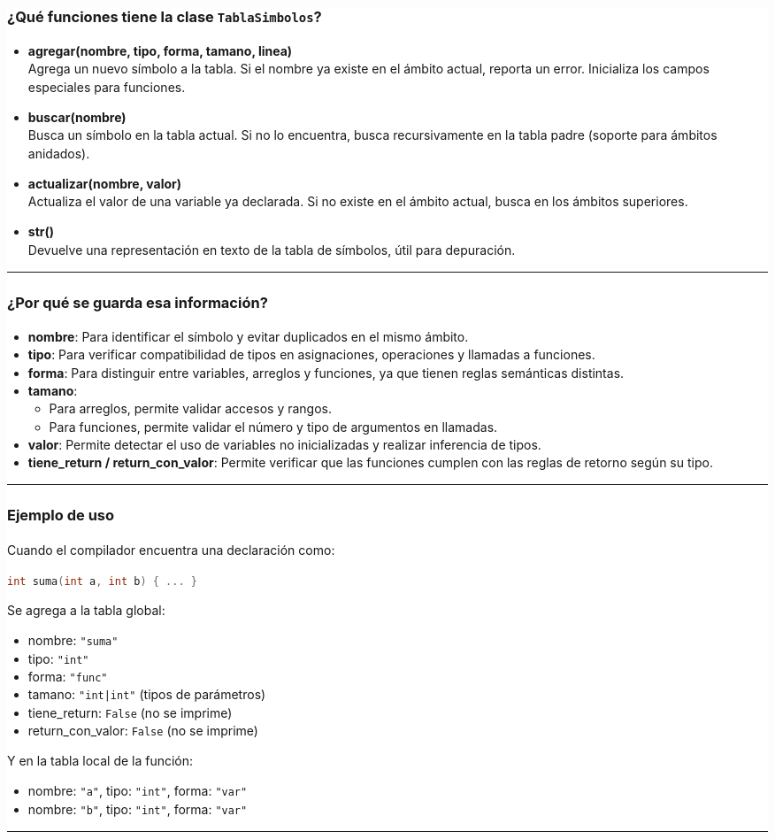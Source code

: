 ### ¿Qué funciones tiene la clase `TablaSimbolos`?

- **agregar(nombre, tipo, forma, tamano, linea)**  
  Agrega un nuevo símbolo a la tabla. Si el nombre ya existe en el ámbito actual, reporta un error. Inicializa los campos especiales para funciones.

- **buscar(nombre)**  
  Busca un símbolo en la tabla actual. Si no lo encuentra, busca recursivamente en la tabla padre (soporte para ámbitos anidados).

- **actualizar(nombre, valor)**  
  Actualiza el valor de una variable ya declarada. Si no existe en el ámbito actual, busca en los ámbitos superiores.

- **__str__()**  
  Devuelve una representación en texto de la tabla de símbolos, útil para depuración.

---

### ¿Por qué se guarda esa información?

- **nombre**: Para identificar el símbolo y evitar duplicados en el mismo ámbito.
- **tipo**: Para verificar compatibilidad de tipos en asignaciones, operaciones y llamadas a funciones.
- **forma**: Para distinguir entre variables, arreglos y funciones, ya que tienen reglas semánticas distintas.
- **tamano**:  
  - Para arreglos, permite validar accesos y rangos.  
  - Para funciones, permite validar el número y tipo de argumentos en llamadas.
- **valor**: Permite detectar el uso de variables no inicializadas y realizar inferencia de tipos.
- **tiene_return / return_con_valor**: Permite verificar que las funciones cumplen con las reglas de retorno según su tipo.


---

### Ejemplo de uso

Cuando el compilador encuentra una declaración como:
```c
int suma(int a, int b) { ... }
```
Se agrega a la tabla global:
- nombre: `"suma"`
- tipo: `"int"`
- forma: `"func"`
- tamano: `"int|int"` (tipos de parámetros)
- tiene_return: `False` (no se imprime)
- return_con_valor: `False` (no se imprime)

Y en la tabla local de la función:
- nombre: `"a"`, tipo: `"int"`, forma: `"var"`
- nombre: `"b"`, tipo: `"int"`, forma: `"var"`

---
